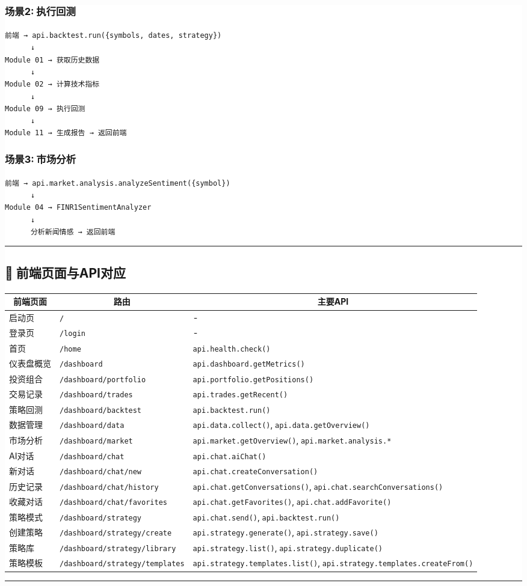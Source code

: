 ### 场景2: 执行回测

```
前端 → api.backtest.run({symbols, dates, strategy})
      ↓
Module 01 → 获取历史数据
      ↓
Module 02 → 计算技术指标
      ↓
Module 09 → 执行回测
      ↓
Module 11 → 生成报告 → 返回前端
```

### 场景3: 市场分析

```
前端 → api.market.analysis.analyzeSentiment({symbol})
      ↓
Module 04 → FINR1SentimentAnalyzer
      ↓
      分析新闻情感 → 返回前端
```

---

## 📱 前端页面与API对应

| 前端页面 | 路由 | 主要API |
|---------|------|--------|
| 启动页 | `/` | - |
| 登录页 | `/login` | - |
| 首页 | `/home` | `api.health.check()` |
| 仪表盘概览 | `/dashboard` | `api.dashboard.getMetrics()` |
| 投资组合 | `/dashboard/portfolio` | `api.portfolio.getPositions()` |
| 交易记录 | `/dashboard/trades` | `api.trades.getRecent()` |
| 策略回测 | `/dashboard/backtest` | `api.backtest.run()` |
| 数据管理 | `/dashboard/data` | `api.data.collect()`, `api.data.getOverview()` |
| 市场分析 | `/dashboard/market` | `api.market.getOverview()`, `api.market.analysis.*` |
| AI对话 | `/dashboard/chat` | `api.chat.aiChat()` |
| 新对话 | `/dashboard/chat/new` | `api.chat.createConversation()` |
| 历史记录 | `/dashboard/chat/history` | `api.chat.getConversations()`, `api.chat.searchConversations()` |
| 收藏对话 | `/dashboard/chat/favorites` | `api.chat.getFavorites()`, `api.chat.addFavorite()` |
| 策略模式 | `/dashboard/strategy` | `api.chat.send()`, `api.backtest.run()` |
| 创建策略 | `/dashboard/strategy/create` | `api.strategy.generate()`, `api.strategy.save()` |
| 策略库 | `/dashboard/strategy/library` | `api.strategy.list()`, `api.strategy.duplicate()` |
| 策略模板 | `/dashboard/strategy/templates` | `api.strategy.templates.list()`, `api.strategy.templates.createFrom()` |

---